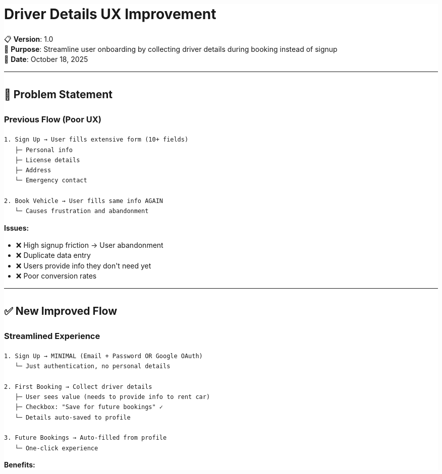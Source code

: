 # Driver Details UX Improvement

📋 **Version**: 1.0  
🎯 **Purpose**: Streamline user onboarding by collecting driver details during booking instead of signup  
📅 **Date**: October 18, 2025

---

## 🚀 **Problem Statement**

### **Previous Flow (Poor UX)**

```
1. Sign Up → User fills extensive form (10+ fields)
   ├─ Personal info
   ├─ License details
   ├─ Address
   └─ Emergency contact

2. Book Vehicle → User fills same info AGAIN
   └─ Causes frustration and abandonment
```

**Issues:**

- ❌ High signup friction → User abandonment
- ❌ Duplicate data entry
- ❌ Users provide info they don't need yet
- ❌ Poor conversion rates

---

## ✅ **New Improved Flow**

### **Streamlined Experience**

```
1. Sign Up → MINIMAL (Email + Password OR Google OAuth)
   └─ Just authentication, no personal details

2. First Booking → Collect driver details
   ├─ User sees value (needs to provide info to rent car)
   ├─ Checkbox: "Save for future bookings" ✓
   └─ Details auto-saved to profile

3. Future Bookings → Auto-filled from profile
   └─ One-click experience
```

**Benefits:**
